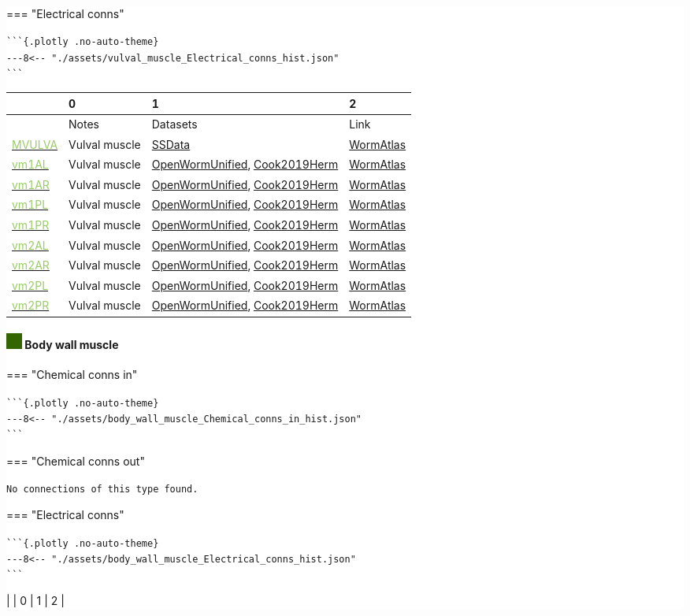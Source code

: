 
=== "Electrical conns"


    ```{.plotly .no-auto-theme}
    ---8<-- "./assets/vulval_muscle_Electrical_conns_hist.json"
    ```


|                                                                                                               | 0             | 1                                                                                            | 2                                                                                                |
|:--------------------------------------------------------------------------------------------------------------|:--------------|:---------------------------------------------------------------------------------------------|:-------------------------------------------------------------------------------------------------|
|                                                                                                               | Notes         | Datasets                                                                                     | Link                                                                                             |
| <a name="MVULVA"></a><a href="../MVULVA" title="Vulval muscle"><span style="color:#99cc66;">MVULVA</span></a> | Vulval muscle | [SSData](SSData_data_graph.md)                                                               | [WormAtlas](https://www.wormatlas.org/hermaphrodite/egglaying%20apparatus/Eggframeset.html)<br/> |
| <a name="vm1AL"></a><a href="../vm1AL" title="Vulval muscle"><span style="color:#99cc66;">vm1AL</span></a>    | Vulval muscle | [OpenWormUnified](OpenWormUnified_data_graph.md), [Cook2019Herm](Cook2019Herm_data_graph.md) | [WormAtlas](https://www.wormatlas.org/hermaphrodite/egglaying%20apparatus/Eggframeset.html)<br/> |
| <a name="vm1AR"></a><a href="../vm1AR" title="Vulval muscle"><span style="color:#99cc66;">vm1AR</span></a>    | Vulval muscle | [OpenWormUnified](OpenWormUnified_data_graph.md), [Cook2019Herm](Cook2019Herm_data_graph.md) | [WormAtlas](https://www.wormatlas.org/hermaphrodite/egglaying%20apparatus/Eggframeset.html)<br/> |
| <a name="vm1PL"></a><a href="../vm1PL" title="Vulval muscle"><span style="color:#99cc66;">vm1PL</span></a>    | Vulval muscle | [OpenWormUnified](OpenWormUnified_data_graph.md), [Cook2019Herm](Cook2019Herm_data_graph.md) | [WormAtlas](https://www.wormatlas.org/hermaphrodite/egglaying%20apparatus/Eggframeset.html)<br/> |
| <a name="vm1PR"></a><a href="../vm1PR" title="Vulval muscle"><span style="color:#99cc66;">vm1PR</span></a>    | Vulval muscle | [OpenWormUnified](OpenWormUnified_data_graph.md), [Cook2019Herm](Cook2019Herm_data_graph.md) | [WormAtlas](https://www.wormatlas.org/hermaphrodite/egglaying%20apparatus/Eggframeset.html)<br/> |
| <a name="vm2AL"></a><a href="../vm2AL" title="Vulval muscle"><span style="color:#99cc66;">vm2AL</span></a>    | Vulval muscle | [OpenWormUnified](OpenWormUnified_data_graph.md), [Cook2019Herm](Cook2019Herm_data_graph.md) | [WormAtlas](https://www.wormatlas.org/hermaphrodite/egglaying%20apparatus/Eggframeset.html)<br/> |
| <a name="vm2AR"></a><a href="../vm2AR" title="Vulval muscle"><span style="color:#99cc66;">vm2AR</span></a>    | Vulval muscle | [OpenWormUnified](OpenWormUnified_data_graph.md), [Cook2019Herm](Cook2019Herm_data_graph.md) | [WormAtlas](https://www.wormatlas.org/hermaphrodite/egglaying%20apparatus/Eggframeset.html)<br/> |
| <a name="vm2PL"></a><a href="../vm2PL" title="Vulval muscle"><span style="color:#99cc66;">vm2PL</span></a>    | Vulval muscle | [OpenWormUnified](OpenWormUnified_data_graph.md), [Cook2019Herm](Cook2019Herm_data_graph.md) | [WormAtlas](https://www.wormatlas.org/hermaphrodite/egglaying%20apparatus/Eggframeset.html)<br/> |
| <a name="vm2PR"></a><a href="../vm2PR" title="Vulval muscle"><span style="color:#99cc66;">vm2PR</span></a>    | Vulval muscle | [OpenWormUnified](OpenWormUnified_data_graph.md), [Cook2019Herm](Cook2019Herm_data_graph.md) | [WormAtlas](https://www.wormatlas.org/hermaphrodite/egglaying%20apparatus/Eggframeset.html)<br/> |

#### ![#336600](images/336600.png) Body wall muscle


=== "Chemical conns in"


    ```{.plotly .no-auto-theme}
    ---8<-- "./assets/body_wall_muscle_Chemical_conns_in_hist.json"
    ```


=== "Chemical conns out"

    No connections of this type found.


=== "Electrical conns"


    ```{.plotly .no-auto-theme}
    ---8<-- "./assets/body_wall_muscle_Electrical_conns_hist.json"
    ```


|                                                                                                               | 0                | 1                                                                                                                                                                                                                                                                                                                                                                                                                                                                                                                                                                                                                                                                                                                                                                        | 2                                                                                               |